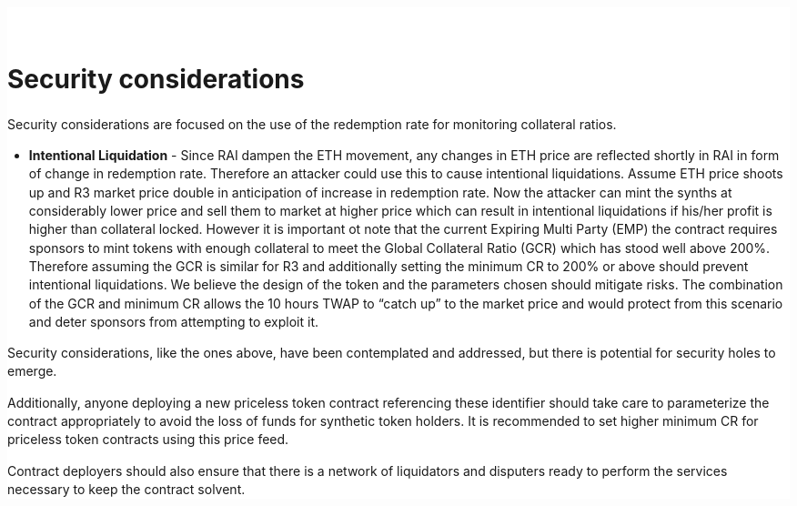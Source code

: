 <br>

# Security considerations

Security considerations are focused on the use of the redemption rate for monitoring collateral ratios.

- **Intentional Liquidation** - Since RAI dampen the ETH movement, any changes in ETH price are reflected shortly in RAI in form of
  change in redemption rate. Therefore an attacker could use this to cause intentional liquidations.
  Assume ETH price shoots up and R3 market price double in anticipation of increase in redemption rate.
  Now the attacker can mint the synths at considerably lower price and sell them to market at higher price which
  can result in intentional liquidations if his/her profit is higher than collateral locked.
  However it is important ot note that the current Expiring Multi Party (EMP) the contract requires sponsors to
  mint tokens with enough collateral to meet the Global Collateral Ratio (GCR) which has stood well above 200%.
  Therefore assuming the GCR is similar for R3 and additionally setting the minimum CR to 200% or above should prevent intentional liquidations. We believe the design of the token and the parameters chosen should mitigate risks. The combination of the GCR and minimum CR allows the 10 hours TWAP to “catch up” to the market price and
  would protect from this scenario and deter sponsors from attempting to exploit it.

Security considerations, like the ones above, have been contemplated and addressed,
but there is potential for security holes to emerge.

Additionally, anyone deploying a new priceless token contract referencing these identifier should take care to parameterize the contract
appropriately to avoid the loss of funds for synthetic token holders.
It is recommended to set higher minimum CR for priceless token contracts using this price feed.

Contract deployers should also ensure that there is a network of
liquidators and disputers ready to perform the services necessary to keep the contract solvent.
